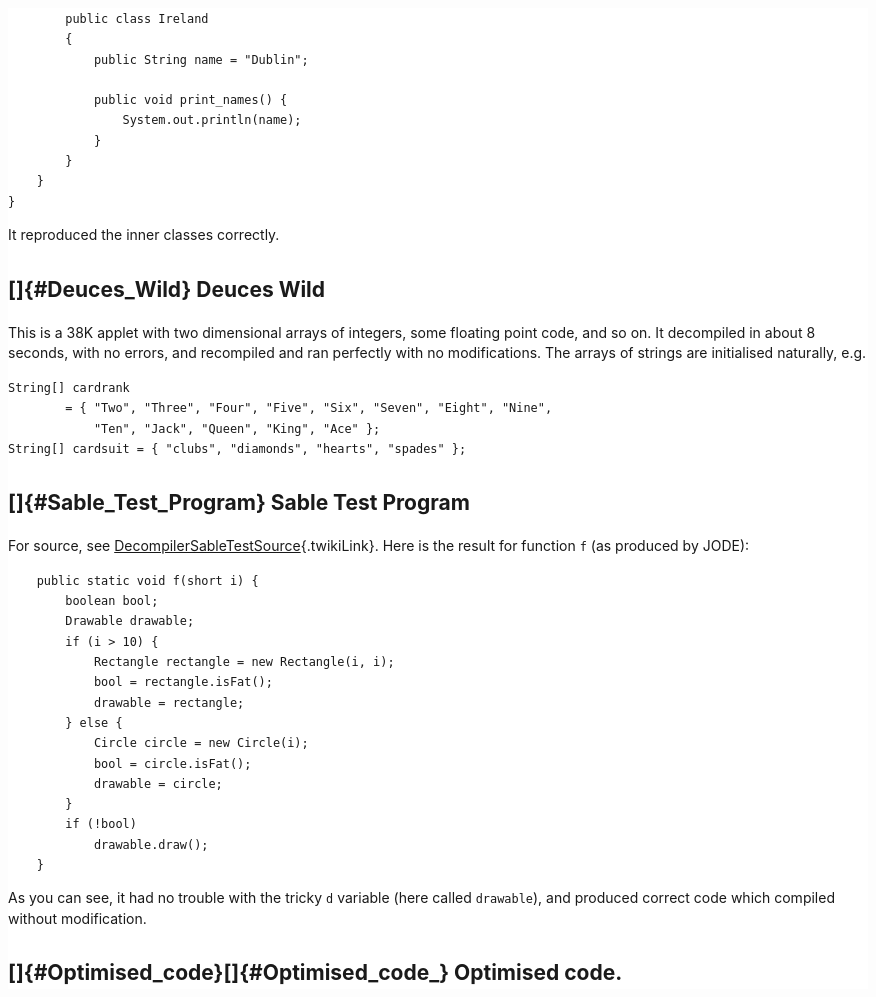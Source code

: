             public class Ireland
            {
                public String name = "Dublin";
                
                public void print_names() {
                    System.out.println(name);
                }
            }
        }
    }

It reproduced the inner classes correctly.

[]{#Deuces_Wild} Deuces Wild
----------------------------

This is a 38K applet with two dimensional arrays of integers, some
floating point code, and so on. It decompiled in about 8 seconds, with
no errors, and recompiled and ran perfectly with no modifications. The
arrays of strings are initialised naturally, e.g.

    String[] cardrank
            = { "Two", "Three", "Four", "Five", "Six", "Seven", "Eight", "Nine",
                "Ten", "Jack", "Queen", "King", "Ace" };
    String[] cardsuit = { "clubs", "diamonds", "hearts", "spades" };

[]{#Sable_Test_Program} Sable Test Program
------------------------------------------

For source, see
[DecompilerSableTestSource](DecompilerSableTestSource){.twikiLink}. Here
is the result for function `f` (as produced by JODE):

        public static void f(short i) {
            boolean bool;
            Drawable drawable;
            if (i > 10) {
                Rectangle rectangle = new Rectangle(i, i);
                bool = rectangle.isFat();
                drawable = rectangle;
            } else {
                Circle circle = new Circle(i);
                bool = circle.isFat();
                drawable = circle;
            }
            if (!bool)
                drawable.draw();
        }

As you can see, it had no trouble with the tricky `d` variable (here
called `drawable`), and produced correct code which compiled without
modification.

[]{#Optimised_code}[]{#Optimised_code_} Optimised code.
-------------------------------------------------------
